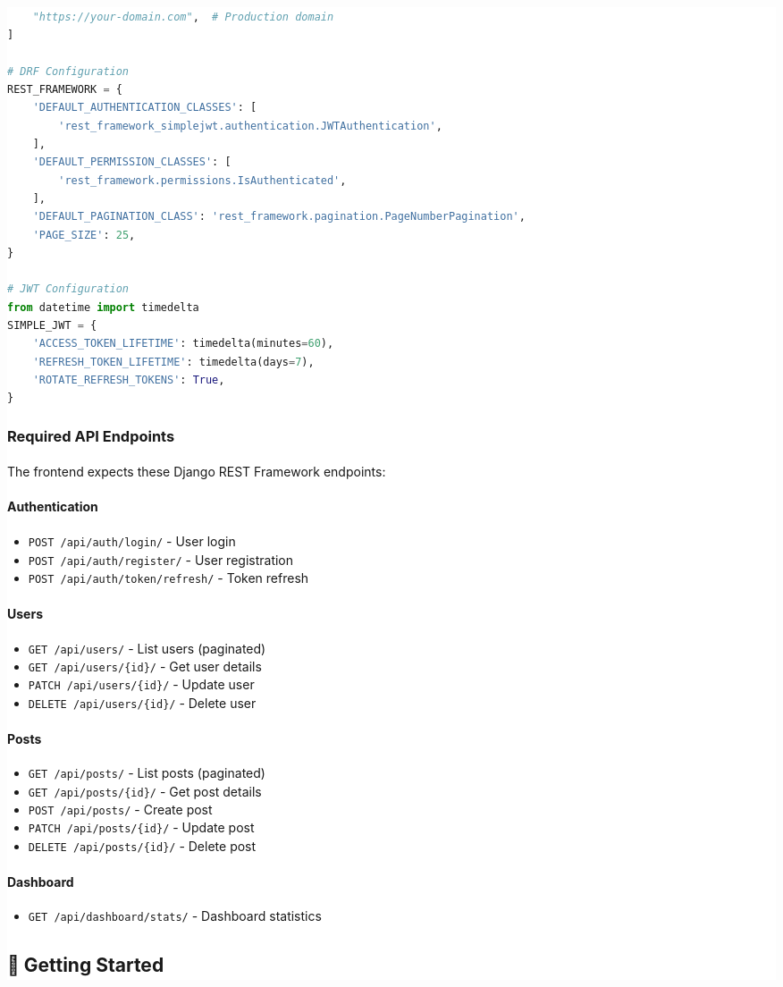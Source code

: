 ```python
    "https://your-domain.com",  # Production domain
]

# DRF Configuration
REST_FRAMEWORK = {
    'DEFAULT_AUTHENTICATION_CLASSES': [
        'rest_framework_simplejwt.authentication.JWTAuthentication',
    ],
    'DEFAULT_PERMISSION_CLASSES': [
        'rest_framework.permissions.IsAuthenticated',
    ],
    'DEFAULT_PAGINATION_CLASS': 'rest_framework.pagination.PageNumberPagination',
    'PAGE_SIZE': 25,
}

# JWT Configuration
from datetime import timedelta
SIMPLE_JWT = {
    'ACCESS_TOKEN_LIFETIME': timedelta(minutes=60),
    'REFRESH_TOKEN_LIFETIME': timedelta(days=7),
    'ROTATE_REFRESH_TOKENS': True,
}
```

### Required API Endpoints

The frontend expects these Django REST Framework endpoints:

#### Authentication
- `POST /api/auth/login/` - User login
- `POST /api/auth/register/` - User registration  
- `POST /api/auth/token/refresh/` - Token refresh

#### Users
- `GET /api/users/` - List users (paginated)
- `GET /api/users/{id}/` - Get user details
- `PATCH /api/users/{id}/` - Update user
- `DELETE /api/users/{id}/` - Delete user

#### Posts  
- `GET /api/posts/` - List posts (paginated)
- `GET /api/posts/{id}/` - Get post details
- `POST /api/posts/` - Create post
- `PATCH /api/posts/{id}/` - Update post
- `DELETE /api/posts/{id}/` - Delete post

#### Dashboard
- `GET /api/dashboard/stats/` - Dashboard statistics

## 🎯 Getting Started
